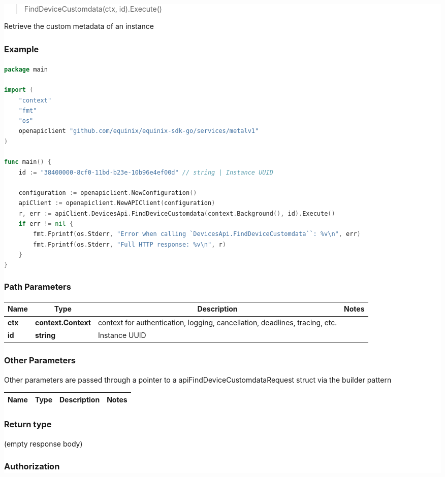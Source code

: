 > FindDeviceCustomdata(ctx, id).Execute()

Retrieve the custom metadata of an instance



### Example

```go
package main

import (
    "context"
    "fmt"
    "os"
    openapiclient "github.com/equinix/equinix-sdk-go/services/metalv1"
)

func main() {
    id := "38400000-8cf0-11bd-b23e-10b96e4ef00d" // string | Instance UUID

    configuration := openapiclient.NewConfiguration()
    apiClient := openapiclient.NewAPIClient(configuration)
    r, err := apiClient.DevicesApi.FindDeviceCustomdata(context.Background(), id).Execute()
    if err != nil {
        fmt.Fprintf(os.Stderr, "Error when calling `DevicesApi.FindDeviceCustomdata``: %v\n", err)
        fmt.Fprintf(os.Stderr, "Full HTTP response: %v\n", r)
    }
}
```

### Path Parameters


Name | Type | Description  | Notes
------------- | ------------- | ------------- | -------------
**ctx** | **context.Context** | context for authentication, logging, cancellation, deadlines, tracing, etc.
**id** | **string** | Instance UUID | 

### Other Parameters

Other parameters are passed through a pointer to a apiFindDeviceCustomdataRequest struct via the builder pattern


Name | Type | Description  | Notes
------------- | ------------- | ------------- | -------------


### Return type

 (empty response body)

### Authorization
